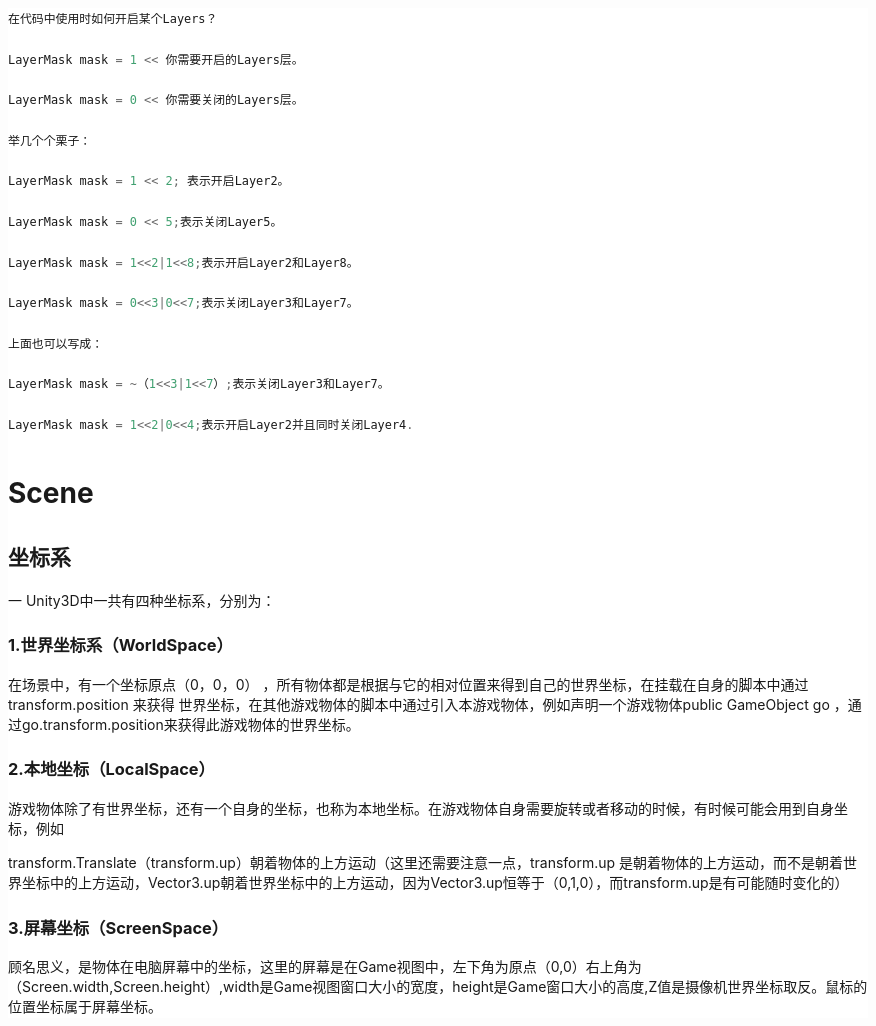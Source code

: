 ```cs
在代码中使用时如何开启某个Layers？

LayerMask mask = 1 << 你需要开启的Layers层。

LayerMask mask = 0 << 你需要关闭的Layers层。

举几个个栗子：

LayerMask mask = 1 << 2; 表示开启Layer2。

LayerMask mask = 0 << 5;表示关闭Layer5。

LayerMask mask = 1<<2|1<<8;表示开启Layer2和Layer8。

LayerMask mask = 0<<3|0<<7;表示关闭Layer3和Layer7。

上面也可以写成：

LayerMask mask = ~（1<<3|1<<7）;表示关闭Layer3和Layer7。

LayerMask mask = 1<<2|0<<4;表示开启Layer2并且同时关闭Layer4.
```

# Scene

## 坐标系

一 Unity3D中一共有四种坐标系，分别为：

 

### 1.世界坐标系（WorldSpace）

在场景中，有一个坐标原点（0，0，0） ，所有物体都是根据与它的相对位置来得到自己的世界坐标，在挂载在自身的脚本中通过 transform.position 来获得 世界坐标，在其他游戏物体的脚本中通过引入本游戏物体，例如声明一个游戏物体public GameObject go ，通过go.transform.position来获得此游戏物体的世界坐标。

 

### 2.本地坐标（LocalSpace）

游戏物体除了有世界坐标，还有一个自身的坐标，也称为本地坐标。在游戏物体自身需要旋转或者移动的时候，有时候可能会用到自身坐标，例如

 

transform.Translate（transform.up）朝着物体的上方运动（这里还需要注意一点，transform.up 是朝着物体的上方运动，而不是朝着世界坐标中的上方运动，Vector3.up朝着世界坐标中的上方运动，因为Vector3.up恒等于（0,1,0），而transform.up是有可能随时变化的）

 

### 3.屏幕坐标（ScreenSpace）

顾名思义，是物体在电脑屏幕中的坐标，这里的屏幕是在Game视图中，左下角为原点（0,0）右上角为（Screen.width,Screen.height）,width是Game视图窗口大小的宽度，height是Game窗口大小的高度,Z值是摄像机世界坐标取反。鼠标的位置坐标属于屏幕坐标。
